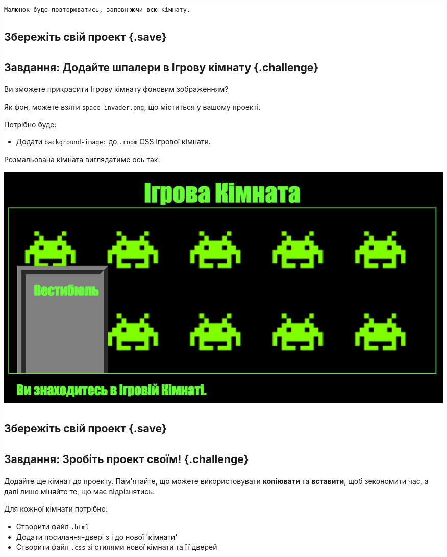     Малюнок буде повторюватись, заповнюючи всю кімнату.

## Збережіть свій проект {.save}

## Завдання: Додайте шпалери в Ігрову кімнату {.challenge}

Ви зможете прикрасити Ігрову кімнату фоновим зображенням?

Як фон, можете взяти `space-invader.png`, що міститься у вашому проекті.

Потрібно буде:

+ Додати `background-image:` до `.room` CSS Ігрової кімнати. 

Розмальована кімната виглядатиме ось так:

![скріншот](rooms-games-finished.png)

## Збережіть свій проект {.save}

## Завдання: Зробіть проект своїм! {.challenge}

Додайте ще кімнат до проекту. Пам'ятайте, що можете використовувати **копіювати** та **вставити**, щоб зекономити час, а далі лише міняйте те, що має відрізнятись.

Для кожної кімнати потрібно:

+ Створити файл `.html`
+ Додати посилання-двері з і до нової 'кімнати'
+ Створити файл `.css` зі стилями нової кімнати та її дверей
